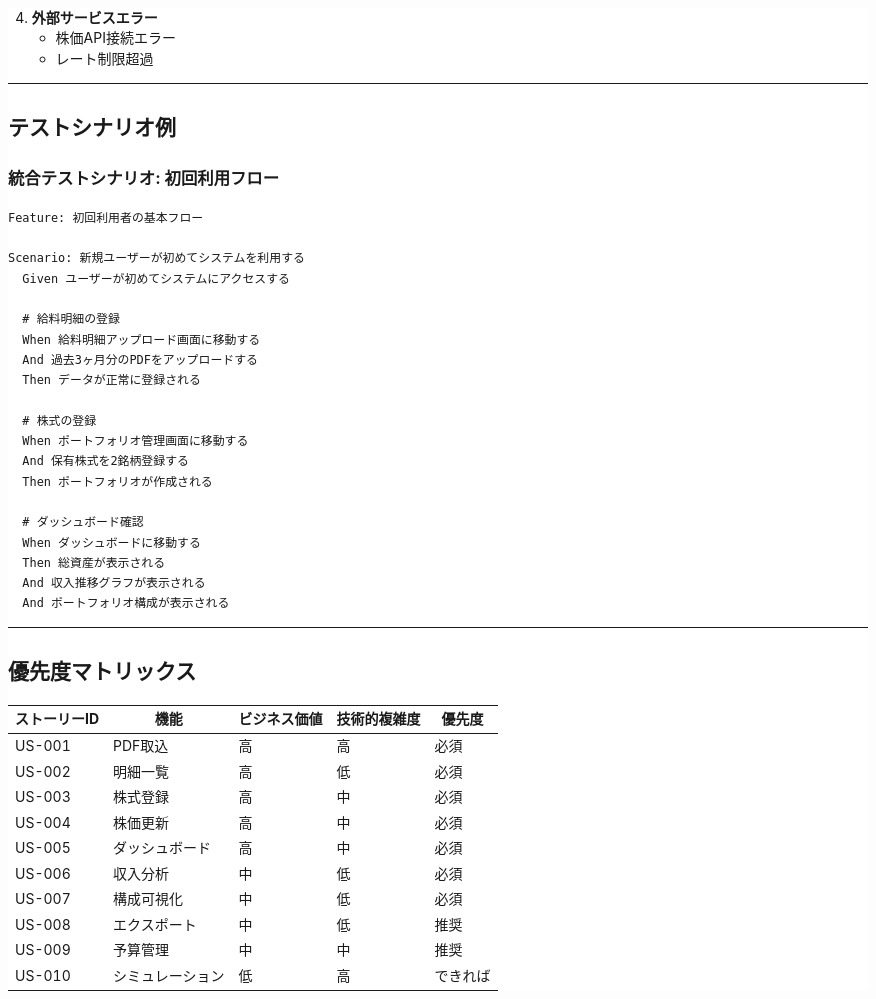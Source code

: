 4. **外部サービスエラー**
   - 株価API接続エラー
   - レート制限超過

---

## テストシナリオ例

### 統合テストシナリオ: 初回利用フロー

```gherkin
Feature: 初回利用者の基本フロー

Scenario: 新規ユーザーが初めてシステムを利用する
  Given ユーザーが初めてシステムにアクセスする

  # 給料明細の登録
  When 給料明細アップロード画面に移動する
  And 過去3ヶ月分のPDFをアップロードする
  Then データが正常に登録される

  # 株式の登録
  When ポートフォリオ管理画面に移動する
  And 保有株式を2銘柄登録する
  Then ポートフォリオが作成される

  # ダッシュボード確認
  When ダッシュボードに移動する
  Then 総資産が表示される
  And 収入推移グラフが表示される
  And ポートフォリオ構成が表示される
```

---

## 優先度マトリックス

| ストーリーID | 機能             | ビジネス価値 | 技術的複雑度 | 優先度   |
| ------------ | ---------------- | ------------ | ------------ | -------- |
| US-001       | PDF取込          | 高           | 高           | 必須     |
| US-002       | 明細一覧         | 高           | 低           | 必須     |
| US-003       | 株式登録         | 高           | 中           | 必須     |
| US-004       | 株価更新         | 高           | 中           | 必須     |
| US-005       | ダッシュボード   | 高           | 中           | 必須     |
| US-006       | 収入分析         | 中           | 低           | 必須     |
| US-007       | 構成可視化       | 中           | 低           | 必須     |
| US-008       | エクスポート     | 中           | 低           | 推奨     |
| US-009       | 予算管理         | 中           | 中           | 推奨     |
| US-010       | シミュレーション | 低           | 高           | できれば |
